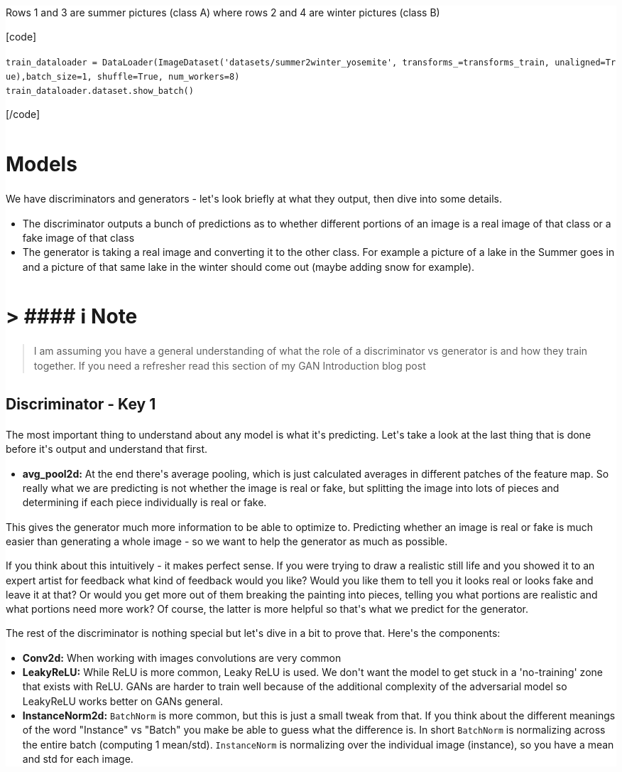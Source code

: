 Rows 1 and 3 are summer pictures (class A) where rows 2 and 4 are winter pictures (class B)

[code]

    train_dataloader = DataLoader(ImageDataset('datasets/summer2winter_yosemite', transforms_=transforms_train, unaligned=True),batch_size=1, shuffle=True, num_workers=8)
    train_dataloader.dataset.show_batch()
[/code]

# Models

We have discriminators and generators - let's look briefly at what they output, then dive into some details.

  * The discriminator outputs a bunch of predictions as to whether different portions of an image is a real image of that class or a fake image of that class
  * The generator is taking a real image and converting it to the other class. For example a picture of a lake in the Summer goes in and a picture of that same lake in the winter should come out (maybe adding snow for example).

# > #### ℹ️ Note

> I am assuming you have a general understanding of what the role of a discriminator vs generator is and how they train together. If you need a refresher read this section of my GAN Introduction blog post

## Discriminator - Key 1

The most important thing to understand about any model is what it's predicting. Let's take a look at the last thing that is done before it's output and understand that first.

  * **avg_pool2d:** At the end there's average pooling, which is just calculated averages in different patches of the feature map. So really what we are predicting is not whether the image is real or fake, but splitting the image into lots of pieces and determining if each piece individually is real or fake.

This gives the generator much more information to be able to optimize to. Predicting whether an image is real or fake is much easier than generating a whole image - so we want to help the generator as much as possible.

If you think about this intuitively - it makes perfect sense. If you were trying to draw a realistic still life and you showed it to an expert artist for feedback what kind of feedback would you like? Would you like them to tell you it looks real or looks fake and leave it at that? Or would you get more out of them breaking the painting into pieces, telling you what portions are realistic and what portions need more work? Of course, the latter is more helpful so that's what we predict for the generator.

The rest of the discriminator is nothing special but let's dive in a bit to prove that. Here's the components:

  * **Conv2d:** When working with images convolutions are very common
  * **LeakyReLU:** While ReLU is more common, Leaky ReLU is used. We don't want the model to get stuck in a 'no-training' zone that exists with ReLU. GANs are harder to train well because of the additional complexity of the adversarial model so LeakyReLU works better on GANs general.
  * **InstanceNorm2d:** `BatchNorm` is more common, but this is just a small tweak from that. If you think about the different meanings of the word "Instance" vs "Batch" you make be able to guess what the difference is. In short `BatchNorm` is normalizing across the entire batch (computing 1 mean/std). `InstanceNorm` is normalizing over the individual image (instance), so you have a mean and std for each image.
